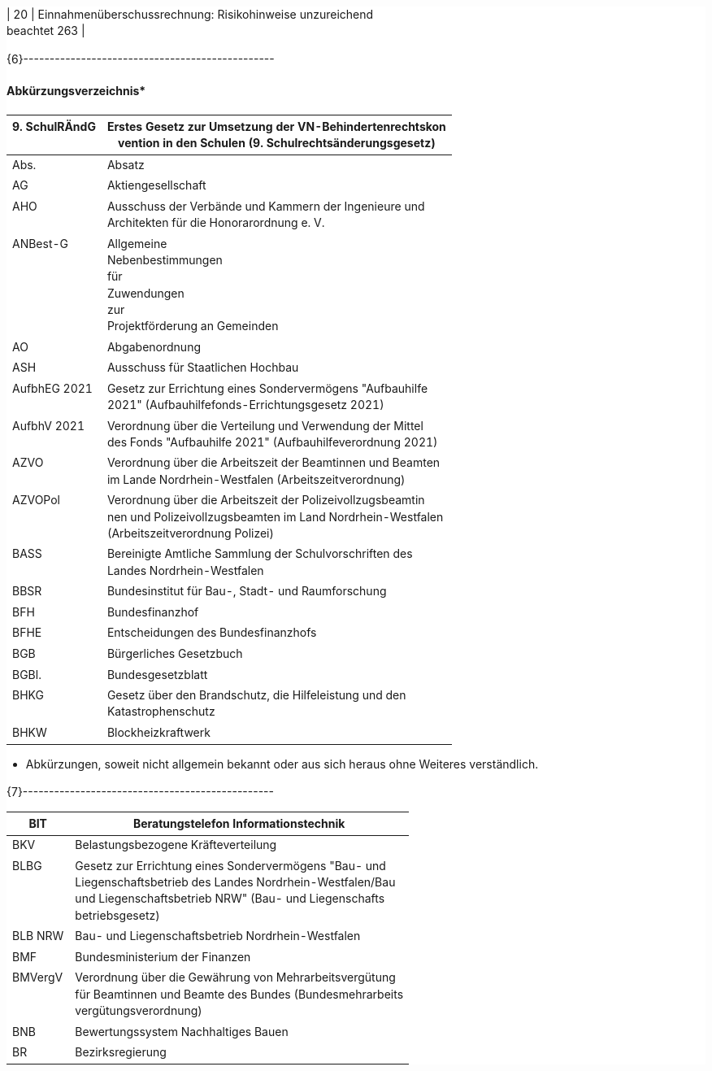 | 20       | Einnahmenüberschussrechnung: Risikohinweise unzureichend<br>beachtet  263                                                                                                                                                                                                   |

{6}------------------------------------------------

#### <span id="page-6-0"></span>**Abkürzungsverzeichnis***

| 9. SchulRÄndG | Erstes Gesetz zur Umsetzung der VN-Behindertenrechtskon<br>vention in den Schulen (9. Schulrechtsänderungsgesetz)                                           |
|---------------|-------------------------------------------------------------------------------------------------------------------------------------------------------------|
| Abs.          | Absatz                                                                                                                                                      |
| AG            | Aktiengesellschaft                                                                                                                                          |
| AHO           | Ausschuss der Verbände und Kammern der Ingenieure und<br>Architekten für die Honorarordnung e. V.                                                           |
| ANBest-G      | Allgemeine<br>Nebenbestimmungen<br>für<br>Zuwendungen<br>zur<br>Projektförderung an Gemeinden                                                               |
| AO            | Abgabenordnung                                                                                                                                              |
| ASH           | Ausschuss für Staatlichen Hochbau                                                                                                                           |
| AufbhEG 2021  | Gesetz zur Errichtung eines Sondervermögens "Aufbauhilfe<br>2021" (Aufbauhilfefonds-Errichtungsgesetz 2021)                                                 |
| AufbhV 2021   | Verordnung über die Verteilung und Verwendung der Mittel<br>des Fonds "Aufbauhilfe 2021" (Aufbauhilfeverordnung 2021)                                       |
| AZVO          | Verordnung über die Arbeitszeit der Beamtinnen und Beamten<br>im Lande Nordrhein-Westfalen (Arbeitszeitverordnung)                                          |
| AZVOPol       | Verordnung über die Arbeitszeit der Polizeivollzugsbeamtin<br>nen und Polizeivollzugsbeamten im Land Nordrhein-Westfalen<br>(Arbeitszeitverordnung Polizei) |
| BASS          | Bereinigte Amtliche Sammlung der Schulvorschriften des<br>Landes Nordrhein-Westfalen                                                                        |
| BBSR          | Bundesinstitut für Bau-, Stadt- und Raumforschung                                                                                                           |
| BFH           | Bundesfinanzhof                                                                                                                                             |
| BFHE          | Entscheidungen des Bundesfinanzhofs                                                                                                                         |
| BGB           | Bürgerliches Gesetzbuch                                                                                                                                     |
| BGBl.         | Bundesgesetzblatt                                                                                                                                           |
| BHKG          | Gesetz über den Brandschutz, die Hilfeleistung und den<br>Katastrophenschutz                                                                                |
| BHKW          | Blockheizkraftwerk                                                                                                                                          |

* Abkürzungen, soweit nicht allgemein bekannt oder aus sich heraus ohne Weiteres verständlich.

{7}------------------------------------------------

| BIT      | Beratungstelefon Informationstechnik                                                                                                                                                         |
|----------|----------------------------------------------------------------------------------------------------------------------------------------------------------------------------------------------|
| BKV      | Belastungsbezogene Kräfteverteilung                                                                                                                                                          |
| BLBG     | Gesetz zur Errichtung eines Sondervermögens "Bau- und<br>Liegenschaftsbetrieb des Landes Nordrhein-Westfalen/Bau<br>und Liegenschaftsbetrieb NRW" (Bau- und Liegenschafts<br>betriebsgesetz) |
| BLB NRW  | Bau- und Liegenschaftsbetrieb Nordrhein-Westfalen                                                                                                                                            |
| BMF      | Bundesministerium der Finanzen                                                                                                                                                               |
| BMVergV  | Verordnung über die Gewährung von Mehrarbeitsvergütung<br>für Beamtinnen und Beamte des Bundes (Bundesmehrarbeits<br>vergütungsverordnung)                                                   |
| BNB      | Bewertungssystem Nachhaltiges Bauen                                                                                                                                                          |
| BR       | Bezirksregierung                                                                                                                                                                             |